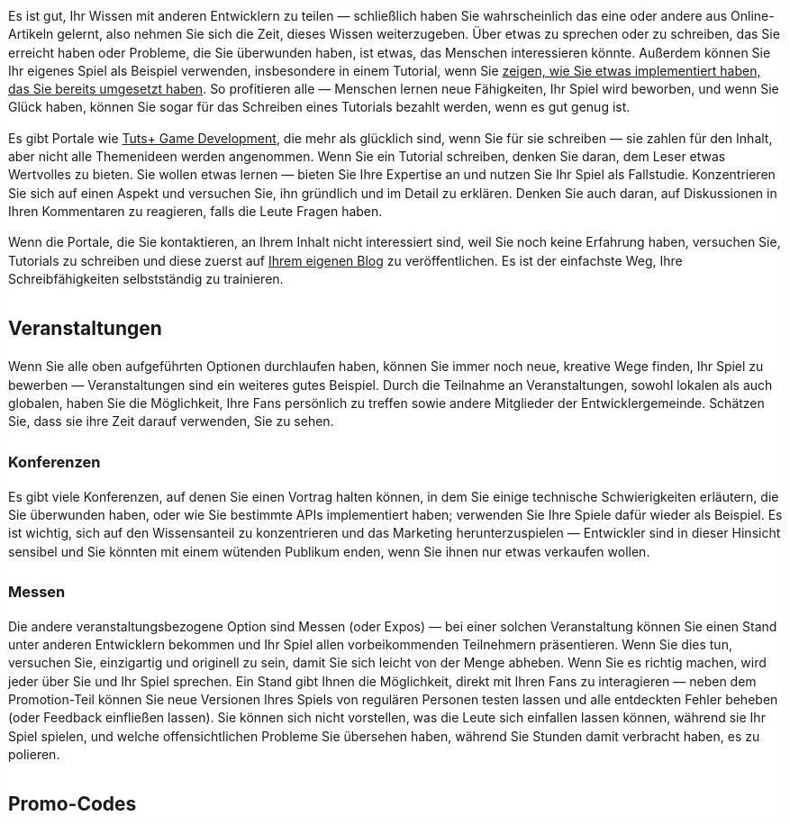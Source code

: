 Es ist gut, Ihr Wissen mit anderen Entwicklern zu teilen — schließlich haben Sie wahrscheinlich das eine oder andere aus Online-Artikeln gelernt, also nehmen Sie sich die Zeit, dieses Wissen weiterzugeben. Über etwas zu sprechen oder zu schreiben, das Sie erreicht haben oder Probleme, die Sie überwunden haben, ist etwas, das Menschen interessieren könnte. Außerdem können Sie Ihr eigenes Spiel als Beispiel verwenden, insbesondere in einem Tutorial, wenn Sie [zeigen, wie Sie etwas implementiert haben, das Sie bereits umgesetzt haben](/de/docs/Games/Techniques/Controls_Gamepad_API). So profitieren alle — Menschen lernen neue Fähigkeiten, Ihr Spiel wird beworben, und wenn Sie Glück haben, können Sie sogar für das Schreiben eines Tutorials bezahlt werden, wenn es gut genug ist.

Es gibt Portale wie [Tuts+ Game Development](https://code.tutsplus.com/c/game-development), die mehr als glücklich sind, wenn Sie für sie schreiben — sie zahlen für den Inhalt, aber nicht alle Themenideen werden angenommen. Wenn Sie ein Tutorial schreiben, denken Sie daran, dem Leser etwas Wertvolles zu bieten. Sie wollen etwas lernen — bieten Sie Ihre Expertise an und nutzen Sie Ihr Spiel als Fallstudie. Konzentrieren Sie sich auf einen Aspekt und versuchen Sie, ihn gründlich und im Detail zu erklären. Denken Sie auch daran, auf Diskussionen in Ihren Kommentaren zu reagieren, falls die Leute Fragen haben.

Wenn die Portale, die Sie kontaktieren, an Ihrem Inhalt nicht interessiert sind, weil Sie noch keine Erfahrung haben, versuchen Sie, Tutorials zu schreiben und diese zuerst auf [Ihrem eigenen Blog](#webseite_und_blog) zu veröffentlichen. Es ist der einfachste Weg, Ihre Schreibfähigkeiten selbstständig zu trainieren.

## Veranstaltungen

Wenn Sie alle oben aufgeführten Optionen durchlaufen haben, können Sie immer noch neue, kreative Wege finden, Ihr Spiel zu bewerben — Veranstaltungen sind ein weiteres gutes Beispiel. Durch die Teilnahme an Veranstaltungen, sowohl lokalen als auch globalen, haben Sie die Möglichkeit, Ihre Fans persönlich zu treffen sowie andere Mitglieder der Entwicklergemeinde. Schätzen Sie, dass sie ihre Zeit darauf verwenden, Sie zu sehen.

### Konferenzen

Es gibt viele Konferenzen, auf denen Sie einen Vortrag halten können, in dem Sie einige technische Schwierigkeiten erläutern, die Sie überwunden haben, oder wie Sie bestimmte APIs implementiert haben; verwenden Sie Ihre Spiele dafür wieder als Beispiel. Es ist wichtig, sich auf den Wissensanteil zu konzentrieren und das Marketing herunterzuspielen — Entwickler sind in dieser Hinsicht sensibel und Sie könnten mit einem wütenden Publikum enden, wenn Sie ihnen nur etwas verkaufen wollen.

### Messen

Die andere veranstaltungsbezogene Option sind Messen (oder Expos) — bei einer solchen Veranstaltung können Sie einen Stand unter anderen Entwicklern bekommen und Ihr Spiel allen vorbeikommenden Teilnehmern präsentieren. Wenn Sie dies tun, versuchen Sie, einzigartig und originell zu sein, damit Sie sich leicht von der Menge abheben. Wenn Sie es richtig machen, wird jeder über Sie und Ihr Spiel sprechen. Ein Stand gibt Ihnen die Möglichkeit, direkt mit Ihren Fans zu interagieren — neben dem Promotion-Teil können Sie neue Versionen Ihres Spiels von regulären Personen testen lassen und alle entdeckten Fehler beheben (oder Feedback einfließen lassen). Sie können sich nicht vorstellen, was die Leute sich einfallen lassen können, während sie Ihr Spiel spielen, und welche offensichtlichen Probleme Sie übersehen haben, während Sie Stunden damit verbracht haben, es zu polieren.

## Promo-Codes
